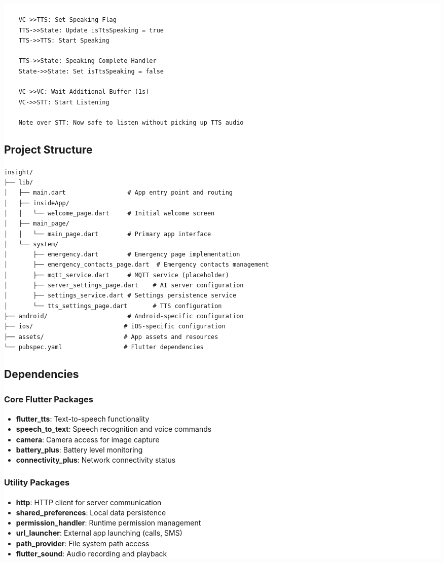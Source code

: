 ```mermaid

    VC->>TTS: Set Speaking Flag
    TTS->>State: Update isTtsSpeaking = true
    TTS->>TTS: Start Speaking

    TTS->>State: Speaking Complete Handler
    State->>State: Set isTtsSpeaking = false

    VC->>VC: Wait Additional Buffer (1s)
    VC->>STT: Start Listening

    Note over STT: Now safe to listen without picking up TTS audio
```

## Project Structure

```
insight/
├── lib/
│   ├── main.dart                 # App entry point and routing
│   ├── insideApp/
│   │   └── welcome_page.dart     # Initial welcome screen
│   ├── main_page/
│   │   └── main_page.dart        # Primary app interface
│   └── system/
│       ├── emergency.dart        # Emergency page implementation
│       ├── emergency_contacts_page.dart  # Emergency contacts management
│       ├── mqtt_service.dart     # MQTT service (placeholder)
│       ├── server_settings_page.dart    # AI server configuration
│       ├── settings_service.dart # Settings persistence service
│       └── tts_settings_page.dart       # TTS configuration
├── android/                      # Android-specific configuration
├── ios/                         # iOS-specific configuration
├── assets/                      # App assets and resources
└── pubspec.yaml                 # Flutter dependencies
```

## Dependencies

### Core Flutter Packages

- **flutter_tts**: Text-to-speech functionality
- **speech_to_text**: Speech recognition and voice commands
- **camera**: Camera access for image capture
- **battery_plus**: Battery level monitoring
- **connectivity_plus**: Network connectivity status

### Utility Packages

- **http**: HTTP client for server communication
- **shared_preferences**: Local data persistence
- **permission_handler**: Runtime permission management
- **url_launcher**: External app launching (calls, SMS)
- **path_provider**: File system path access
- **flutter_sound**: Audio recording and playback
